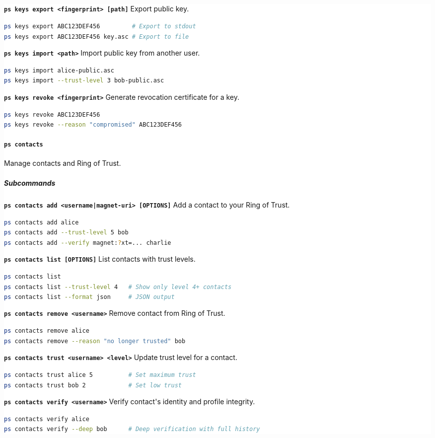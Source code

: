 **`ps keys export <fingerprint> [path]`**
Export public key.
```bash
ps keys export ABC123DEF456         # Export to stdout
ps keys export ABC123DEF456 key.asc # Export to file
```

**`ps keys import <path>`**
Import public key from another user.
```bash
ps keys import alice-public.asc
ps keys import --trust-level 3 bob-public.asc
```

**`ps keys revoke <fingerprint>`**
Generate revocation certificate for a key.
```bash
ps keys revoke ABC123DEF456
ps keys revoke --reason "compromised" ABC123DEF456
```

#### `ps contacts`
Manage contacts and Ring of Trust.

##### Subcommands

**`ps contacts add <username|magnet-uri> [OPTIONS]`**
Add a contact to your Ring of Trust.
```bash
ps contacts add alice
ps contacts add --trust-level 5 bob
ps contacts add --verify magnet:?xt=... charlie
```

**`ps contacts list [OPTIONS]`**
List contacts with trust levels.
```bash
ps contacts list
ps contacts list --trust-level 4   # Show only level 4+ contacts
ps contacts list --format json     # JSON output
```

**`ps contacts remove <username>`**
Remove contact from Ring of Trust.
```bash
ps contacts remove alice
ps contacts remove --reason "no longer trusted" bob
```

**`ps contacts trust <username> <level>`**
Update trust level for a contact.
```bash
ps contacts trust alice 5          # Set maximum trust
ps contacts trust bob 2            # Set low trust
```

**`ps contacts verify <username>`**
Verify contact's identity and profile integrity.
```bash
ps contacts verify alice
ps contacts verify --deep bob      # Deep verification with full history
```
